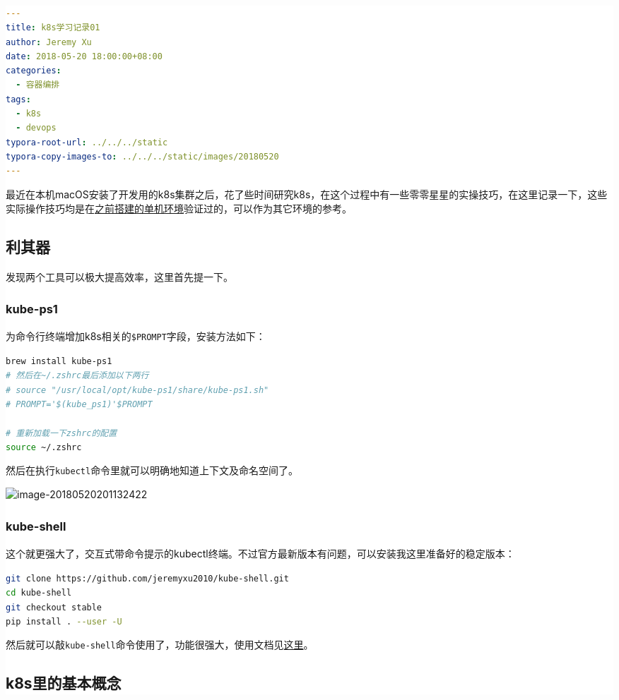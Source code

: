 ```yaml
---
title: k8s学习记录01
author: Jeremy Xu
date: 2018-05-20 18:00:00+08:00
categories:
  - 容器编排
tags:
  - k8s
  - devops
typora-root-url: ../../../static
typora-copy-images-to: ../../../static/images/20180520
---
```

最近在本机macOS安装了开发用的k8s集群之后，花了些时间研究k8s，在这个过程中有一些零零星星的实操技巧，在这里记录一下，这些实际操作技巧均是在[之前搭建的单机环境](http://jeremy-xu.oschina.io/2018/05/%E5%9F%BA%E4%BA%8Edocker-for-macos%E7%9A%84kubernetes%E6%9C%AC%E5%9C%B0%E7%8E%AF%E5%A2%83%E6%90%AD%E5%BB%BA%E4%B8%8E%E5%BA%94%E7%94%A8%E9%83%A8%E7%BD%B2/)验证过的，可以作为其它环境的参考。

## 利其器

发现两个工具可以极大提高效率，这里首先提一下。

### kube-ps1

为命令行终端增加k8s相关的`$PROMPT`字段，安装方法如下：

```bash
brew install kube-ps1
# 然后在~/.zshrc最后添加以下两行
# source "/usr/local/opt/kube-ps1/share/kube-ps1.sh"
# PROMPT='$(kube_ps1)'$PROMPT

# 重新加载一下zshrc的配置
source ~/.zshrc
```

然后在执行`kubectl`命令里就可以明确地知道上下文及命名空间了。

![image-20180520201132422](/images/20180520/image-20180520201132422.png)

### kube-shell

这个就更强大了，交互式带命令提示的kubectl终端。不过官方最新版本有问题，可以安装我这里准备好的稳定版本：

```bash
git clone https://github.com/jeremyxu2010/kube-shell.git
cd kube-shell
git checkout stable
pip install . --user -U
```

然后就可以敲`kube-shell`命令使用了，功能很强大，使用文档见[这里](https://github.com/cloudnativelabs/kube-shell)。

## k8s里的基本概念

